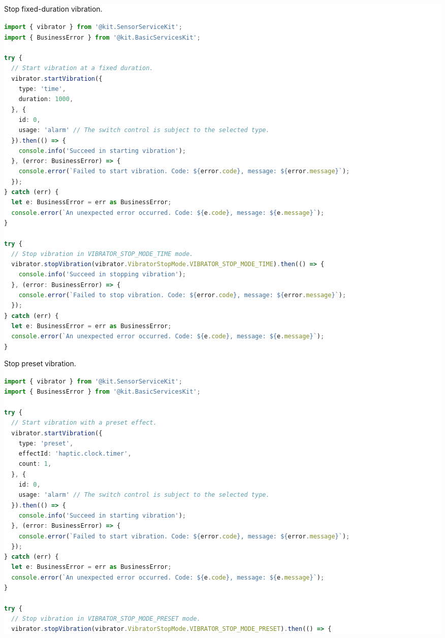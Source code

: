 Stop fixed-duration vibration.

```ts
import { vibrator } from '@kit.SensorServiceKit';
import { BusinessError } from '@kit.BasicServicesKit';

try {
  // Start vibration at a fixed duration.
  vibrator.startVibration({
    type: 'time',
    duration: 1000,
  }, {
    id: 0,
    usage: 'alarm' // The switch control is subject to the selected type.
  }).then(() => {
    console.info('Succeed in starting vibration');
  }, (error: BusinessError) => {
    console.error(`Failed to start vibration. Code: ${error.code}, message: ${error.message}`);
  });
} catch (err) {
  let e: BusinessError = err as BusinessError;
  console.error(`An unexpected error occurred. Code: ${e.code}, message: ${e.message}`);
}

try {
  // Stop vibration in VIBRATOR_STOP_MODE_TIME mode.
  vibrator.stopVibration(vibrator.VibratorStopMode.VIBRATOR_STOP_MODE_TIME).then(() => {
    console.info('Succeed in stopping vibration');
  }, (error: BusinessError) => {
    console.error(`Failed to stop vibration. Code: ${error.code}, message: ${error.message}`);
  });
} catch (err) {
  let e: BusinessError = err as BusinessError;
  console.error(`An unexpected error occurred. Code: ${e.code}, message: ${e.message}`);
}
```

Stop preset vibration.

```ts
import { vibrator } from '@kit.SensorServiceKit';
import { BusinessError } from '@kit.BasicServicesKit';

try {
  // Start vibration with a preset effect.
  vibrator.startVibration({
    type: 'preset',
    effectId: 'haptic.clock.timer',
    count: 1,
  }, {
    id: 0,
    usage: 'alarm' // The switch control is subject to the selected type.
  }).then(() => {
    console.info('Succeed in starting vibration');
  }, (error: BusinessError) => {
    console.error(`Failed to start vibration. Code: ${error.code}, message: ${error.message}`);
  });
} catch (err) {
  let e: BusinessError = err as BusinessError;
  console.error(`An unexpected error occurred. Code: ${e.code}, message: ${e.message}`);
}

try {
  // Stop vibration in VIBRATOR_STOP_MODE_PRESET mode.
  vibrator.stopVibration(vibrator.VibratorStopMode.VIBRATOR_STOP_MODE_PRESET).then(() => {
```